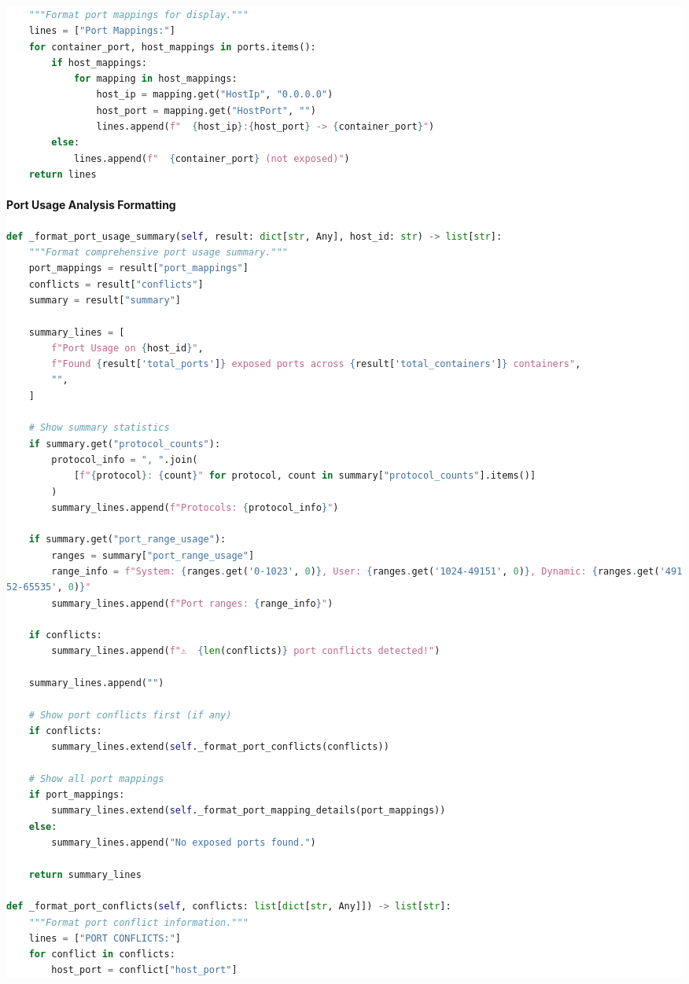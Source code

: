 ```python
    """Format port mappings for display."""
    lines = ["Port Mappings:"]
    for container_port, host_mappings in ports.items():
        if host_mappings:
            for mapping in host_mappings:
                host_ip = mapping.get("HostIp", "0.0.0.0")
                host_port = mapping.get("HostPort", "")
                lines.append(f"  {host_ip}:{host_port} -> {container_port}")
        else:
            lines.append(f"  {container_port} (not exposed)")
    return lines
```

#### Port Usage Analysis Formatting

```python
def _format_port_usage_summary(self, result: dict[str, Any], host_id: str) -> list[str]:
    """Format comprehensive port usage summary."""
    port_mappings = result["port_mappings"]
    conflicts = result["conflicts"]
    summary = result["summary"]

    summary_lines = [
        f"Port Usage on {host_id}",
        f"Found {result['total_ports']} exposed ports across {result['total_containers']} containers",
        "",
    ]

    # Show summary statistics
    if summary.get("protocol_counts"):
        protocol_info = ", ".join(
            [f"{protocol}: {count}" for protocol, count in summary["protocol_counts"].items()]
        )
        summary_lines.append(f"Protocols: {protocol_info}")

    if summary.get("port_range_usage"):
        ranges = summary["port_range_usage"]
        range_info = f"System: {ranges.get('0-1023', 0)}, User: {ranges.get('1024-49151', 0)}, Dynamic: {ranges.get('49152-65535', 0)}"
        summary_lines.append(f"Port ranges: {range_info}")

    if conflicts:
        summary_lines.append(f"⚠️  {len(conflicts)} port conflicts detected!")

    summary_lines.append("")

    # Show port conflicts first (if any)
    if conflicts:
        summary_lines.extend(self._format_port_conflicts(conflicts))

    # Show all port mappings
    if port_mappings:
        summary_lines.extend(self._format_port_mapping_details(port_mappings))
    else:
        summary_lines.append("No exposed ports found.")

    return summary_lines

def _format_port_conflicts(self, conflicts: list[dict[str, Any]]) -> list[str]:
    """Format port conflict information."""
    lines = ["PORT CONFLICTS:"]
    for conflict in conflicts:
        host_port = conflict["host_port"]
```